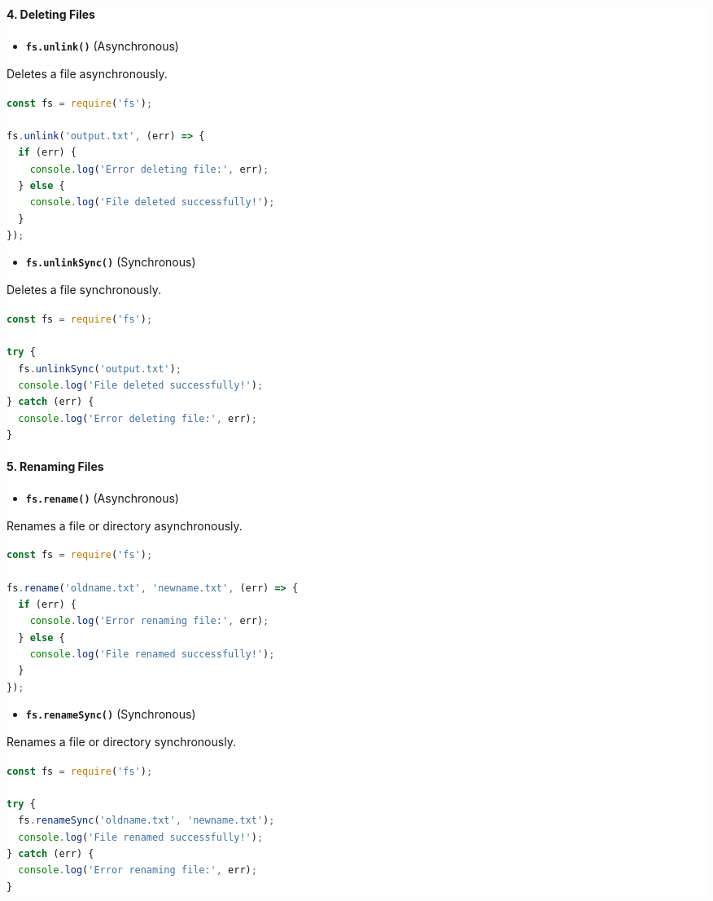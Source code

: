 #### **4. Deleting Files**

- **`fs.unlink()`** (Asynchronous)

Deletes a file asynchronously.

```javascript
const fs = require('fs');

fs.unlink('output.txt', (err) => {
  if (err) {
    console.log('Error deleting file:', err);
  } else {
    console.log('File deleted successfully!');
  }
});
```

- **`fs.unlinkSync()`** (Synchronous)

Deletes a file synchronously.

```javascript
const fs = require('fs');

try {
  fs.unlinkSync('output.txt');
  console.log('File deleted successfully!');
} catch (err) {
  console.log('Error deleting file:', err);
}
```

#### **5. Renaming Files**

- **`fs.rename()`** (Asynchronous)

Renames a file or directory asynchronously.

```javascript
const fs = require('fs');

fs.rename('oldname.txt', 'newname.txt', (err) => {
  if (err) {
    console.log('Error renaming file:', err);
  } else {
    console.log('File renamed successfully!');
  }
});
```

- **`fs.renameSync()`** (Synchronous)

Renames a file or directory synchronously.

```javascript
const fs = require('fs');

try {
  fs.renameSync('oldname.txt', 'newname.txt');
  console.log('File renamed successfully!');
} catch (err) {
  console.log('Error renaming file:', err);
}
```
